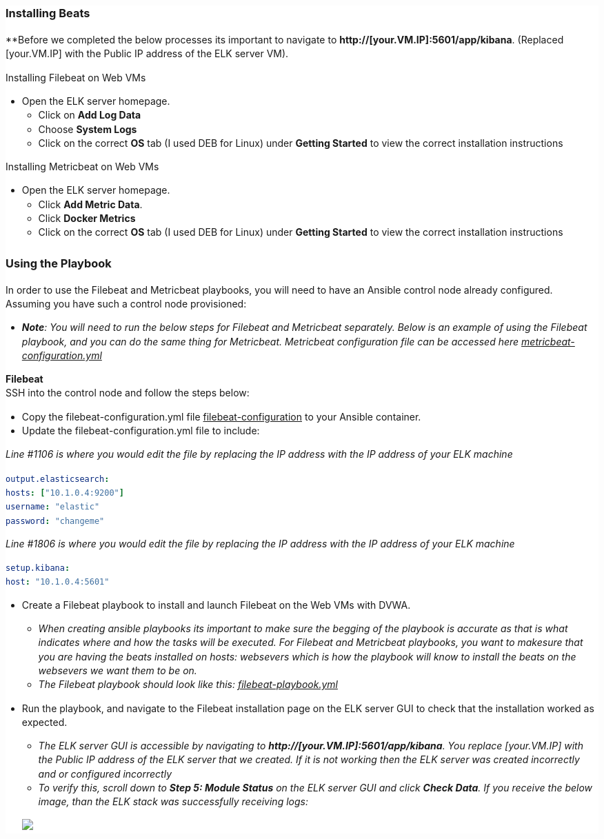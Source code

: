 ### Installing Beats
**Before we completed the below processes its important to navigate to **http://[your.VM.IP]:5601/app/kibana**. (Replaced [your.VM.IP] with the Public IP address of the ELK server VM).

Installing Filebeat on Web VMs
- Open the ELK server homepage.
  - Click on **Add Log Data**
  - Choose **System Logs**
  - Click on the correct **OS** tab (I used DEB for Linux) under **Getting Started** to view the correct installation instructions

Installing Metricbeat on Web VMs
  - Open the ELK server homepage.
    - Click **Add Metric Data**.
    - Click **Docker Metrics**
    - Click on the correct **OS** tab (I used DEB for Linux) under **Getting Started** to view the correct installation instructions

### Using the Playbook
In order to use the Filebeat and Metricbeat playbooks, you will need to have an Ansible control node already configured. Assuming you have such a control node provisioned:

- _**Note**: You will need to run the below steps for Filebeat and Metricbeat separately. Below is an example of using the Filebeat playbook, and you can do the same thing for Metricbeat. Metricbeat configuration file can be accessed here [metricbeat-configuration.yml]()_

**Filebeat**  
SSH into the control node and follow the steps below:
- Copy the filebeat-configuration.yml file [filebeat-configuration]() to your Ansible container.
- Update the filebeat-configuration.yml file to include:

_Line #1106 is where you would edit the file by replacing the IP address with the IP address of your ELK machine_
```YAML
output.elasticsearch:
hosts: ["10.1.0.4:9200"]
username: "elastic"
password: "changeme"
```
_Line #1806 is where you would edit the file by replacing the IP address with the IP address of your ELK machine_
```YAML
setup.kibana:
host: "10.1.0.4:5601"
```
- Create a Filebeat playbook to install and launch Filebeat on the Web VMs with DVWA.
  - _When creating ansible playbooks its important to make sure the begging of the playbook is accurate as that is what indicates where and how the tasks will be executed. For Filebeat and Metricbeat playbooks, you want to makesure that you are having the beats installed on hosts: websevers which is how the playbook will know to install the beats on the websevers we want them to be on._
  - _The Filebeat playbook should look like this: [filebeat-playbook.yml]()_


- Run the playbook, and navigate to the Filebeat installation page on the ELK server GUI to check that the installation worked as expected.
  - _The ELK server GUI is accessible by navigating to **http://[your.VM.IP]:5601/app/kibana**. You replace [your.VM.IP] with the Public IP address of the ELK server that we created. If it is not working then the ELK server was created incorrectly and or configured incorrectly_
  - _To verify this, scroll down to **Step 5: Module Status** on the ELK server GUI and click **Check Data**. If you receive the below image, than the ELK stack was successfully receiving logs:_


  ![](images/filebeat_sucess_image.png)
